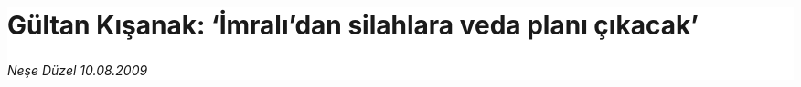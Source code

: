 # Gültan Kışanak: ‘İmralı’dan silahlara veda planı çıkacak’

*Neşe Düzel 10.08.2009*

<div class="taraf_structure_2col_1zq">
<div class="margen_n">


